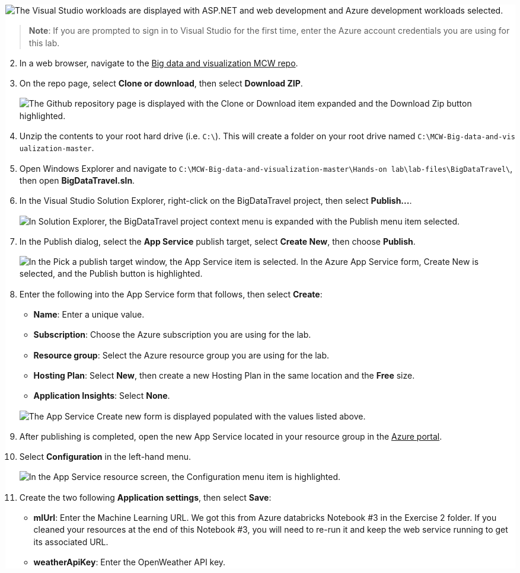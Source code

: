   ![The Visual Studio workloads are displayed with ASP.NET and web development and Azure development workloads selected.](media/vs-workloads.png 'Visual Studio workloads')

   > **Note**: If you are prompted to sign in to Visual Studio for the first time, enter the Azure account credentials you are using for this lab.

2. In a web browser, navigate to the [Big data and visualization MCW repo](https://github.com/microsoft/MCW-Big-data-and-visualization).

3. On the repo page, select **Clone or download**, then select **Download ZIP**.

   ![The Github repository page is displayed with the Clone or Download item expanded and the Download Zip button highlighted.](media/github-download-repo.png 'Download ZIP')

4. Unzip the contents to your root hard drive (i.e. `C:\`). This will create a folder on your root drive named `C:\MCW-Big-data-and-visualization-master`.

5. Open Windows Explorer and navigate to `C:\MCW-Big-data-and-visualization-master\Hands-on lab\lab-files\BigDataTravel\`, then open **BigDataTravel.sln**.

6. In the Visual Studio Solution Explorer, right-click on the BigDataTravel project, then select **Publish...**.

   ![In Solution Explorer, the BigDataTravel project context menu is expanded with the Publish menu item selected.](media/vs-publish-link.png 'Publish')

7. In the Publish dialog, select the **App Service** publish target, select **Create New**, then choose **Publish**.

   ![In the Pick a publish target window, the App Service item is selected. In the Azure App Service form, Create New is selected, and the Publish button is highlighted.](media/vs-publish-target.png 'Pick a publish target')

8. Enter the following into the App Service form that follows, then select **Create**:

   - **Name**: Enter a unique value.

   - **Subscription**: Choose the Azure subscription you are using for the lab.

   - **Resource group**: Select the Azure resource group you are using for the lab.

   - **Hosting Plan**: Select **New**, then create a new Hosting Plan in the same location and the **Free** size.

   - **Application Insights**: Select **None**.

   ![The App Service Create new form is displayed populated with the values listed above.](media/vs-app-service.png 'App Service dialog')

9. After publishing is completed, open the new App Service located in your resource group in the [Azure portal](https://portal.azure.com).

10. Select **Configuration** in the left-hand menu.

    ![In the App Service resource screen, the Configuration menu item is highlighted.](media/app-service-configuration-link.png 'App Service')

11. Create the two following **Application settings**, then select **Save**:

    - **mlUrl**: Enter the Machine Learning URL. We got this from Azure databricks Notebook #3 in the Exercise 2 folder. If you cleaned your resources at the end of this Notebook #3, you will need to re-run it and keep the web service running to get its associated URL.
  
    - **weatherApiKey**: Enter the OpenWeather API key.
